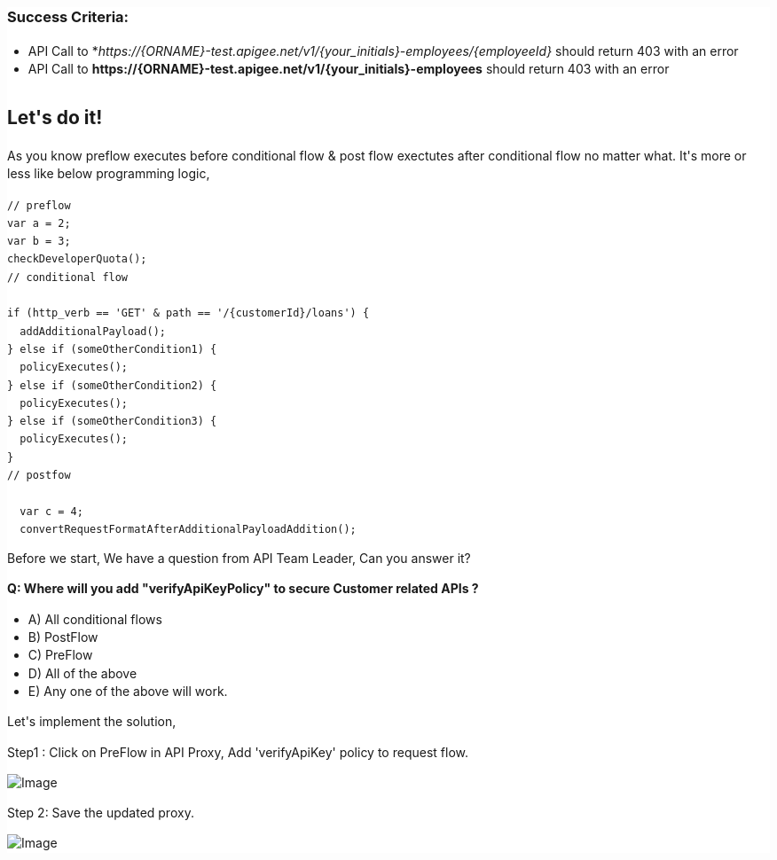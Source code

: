### Success Criteria:

  - API Call to **https://{ORNAME}-test.apigee.net/v1/{your_initials}-employees/{employeeId}* should return 403 with an error
  - API Call to **https://{ORNAME}-test.apigee.net/v1/{your_initials}-employees** should return 403 with an error

## Let's do it!

As you know preflow executes before conditional flow & post flow exectutes after conditional flow no matter what. It's more or less like below programming logic,

```
// preflow
var a = 2;
var b = 3;
checkDeveloperQuota();
// conditional flow

if (http_verb == 'GET' & path == '/{customerId}/loans') {
  addAdditionalPayload();
} else if (someOtherCondition1) {
  policyExecutes();
} else if (someOtherCondition2) {
  policyExecutes();
} else if (someOtherCondition3) {
  policyExecutes();
}
// postfow

  var c = 4;
  convertRequestFormatAfterAdditionalPayloadAddition();
```  


Before we start, We have a question from API Team Leader, Can you answer it?

**Q: Where will you add "verifyApiKeyPolicy" to secure Customer related APIs ?**

* A) All conditional flows
* B) PostFlow
* C) PreFlow
* D) All of the above
* E) Any one of the above will work.


Let's implement the solution,

Step1 : Click on PreFlow in API Proxy, Add 'verifyApiKey' policy to request flow.

    
  ![Image](images/add-verify-policy.png)  

Step 2: Save the updated proxy.

  ![Image](images/save-api.png)  
